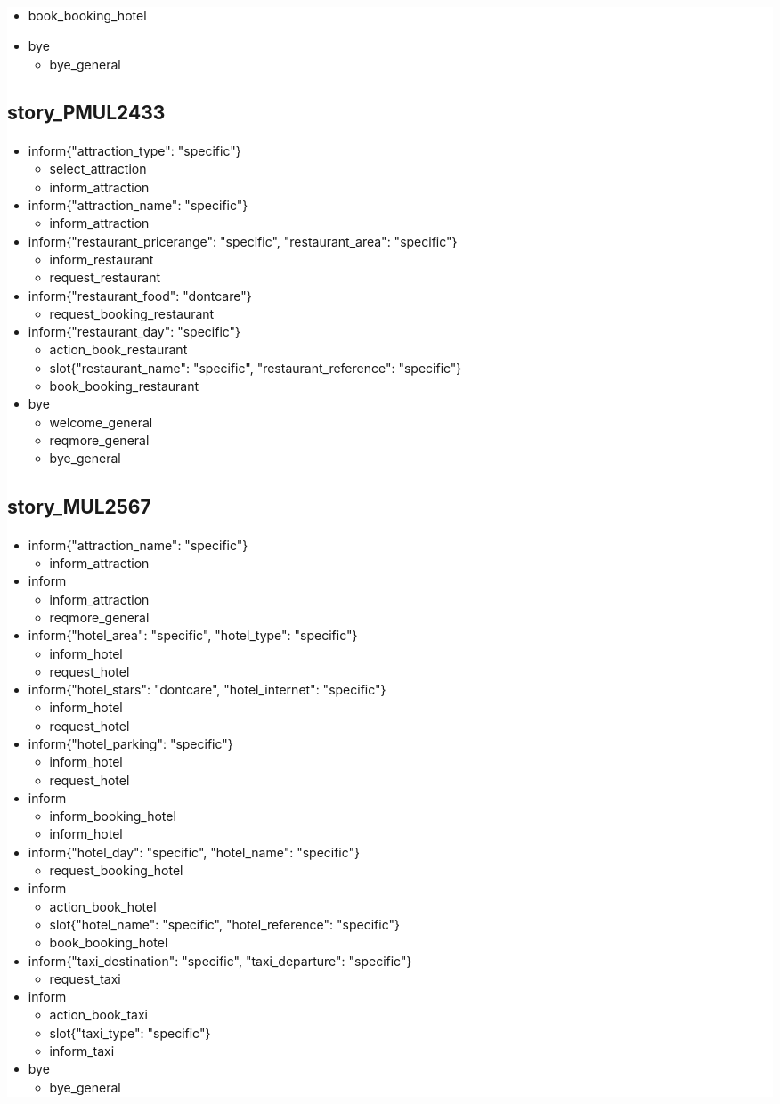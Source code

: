    - book_booking_hotel
* bye
   - bye_general

## story_PMUL2433
* inform{"attraction_type": "specific"}
   - select_attraction
   - inform_attraction
* inform{"attraction_name": "specific"}
   - inform_attraction
* inform{"restaurant_pricerange": "specific", "restaurant_area": "specific"}
   - inform_restaurant
   - request_restaurant
* inform{"restaurant_food": "dontcare"}
   - request_booking_restaurant
* inform{"restaurant_day": "specific"}
   - action_book_restaurant
   - slot{"restaurant_name": "specific", "restaurant_reference": "specific"}
   - book_booking_restaurant
* bye
   - welcome_general
   - reqmore_general
   - bye_general

## story_MUL2567
* inform{"attraction_name": "specific"}
   - inform_attraction
* inform
   - inform_attraction
   - reqmore_general
* inform{"hotel_area": "specific", "hotel_type": "specific"}
   - inform_hotel
   - request_hotel
* inform{"hotel_stars": "dontcare", "hotel_internet": "specific"}
   - inform_hotel
   - request_hotel
* inform{"hotel_parking": "specific"}
   - inform_hotel
   - request_hotel
* inform
   - inform_booking_hotel
   - inform_hotel
* inform{"hotel_day": "specific", "hotel_name": "specific"}
   - request_booking_hotel
* inform
   - action_book_hotel
   - slot{"hotel_name": "specific", "hotel_reference": "specific"}
   - book_booking_hotel
* inform{"taxi_destination": "specific", "taxi_departure": "specific"}
   - request_taxi
* inform
   - action_book_taxi
   - slot{"taxi_type": "specific"}
   - inform_taxi
* bye
   - bye_general
